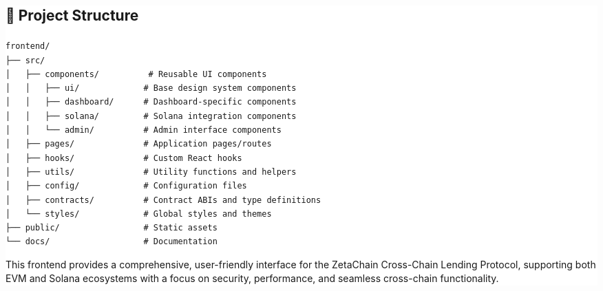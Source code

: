 ## 📁 Project Structure

```
frontend/
├── src/
│   ├── components/          # Reusable UI components
│   │   ├── ui/             # Base design system components
│   │   ├── dashboard/      # Dashboard-specific components
│   │   ├── solana/         # Solana integration components
│   │   └── admin/          # Admin interface components
│   ├── pages/              # Application pages/routes
│   ├── hooks/              # Custom React hooks
│   ├── utils/              # Utility functions and helpers
│   ├── config/             # Configuration files
│   ├── contracts/          # Contract ABIs and type definitions
│   └── styles/             # Global styles and themes
├── public/                 # Static assets
└── docs/                   # Documentation
```

This frontend provides a comprehensive, user-friendly interface for the ZetaChain Cross-Chain Lending Protocol, supporting both EVM and Solana ecosystems with a focus on security, performance, and seamless cross-chain functionality.
